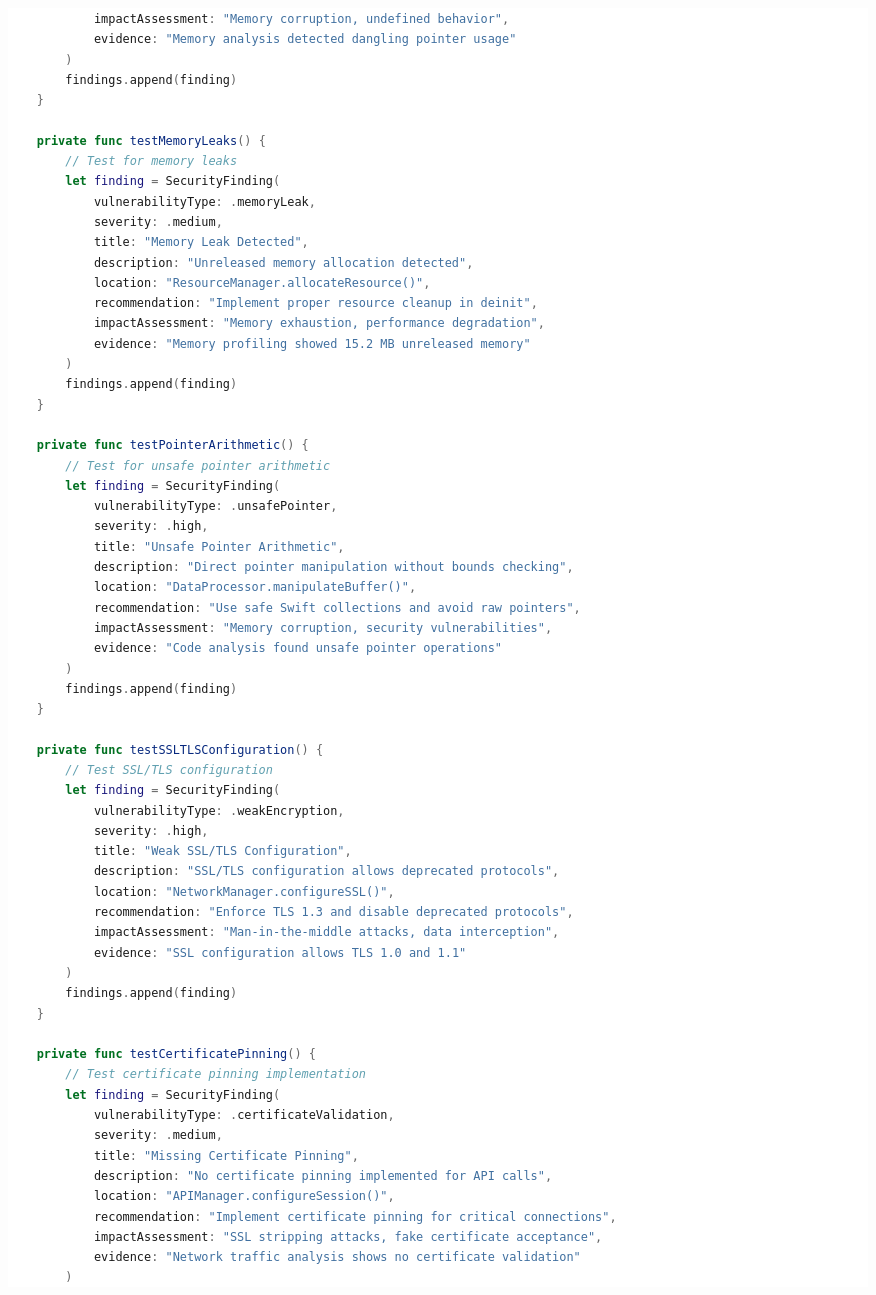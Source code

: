 ```swift
            impactAssessment: "Memory corruption, undefined behavior",
            evidence: "Memory analysis detected dangling pointer usage"
        )
        findings.append(finding)
    }

    private func testMemoryLeaks() {
        // Test for memory leaks
        let finding = SecurityFinding(
            vulnerabilityType: .memoryLeak,
            severity: .medium,
            title: "Memory Leak Detected",
            description: "Unreleased memory allocation detected",
            location: "ResourceManager.allocateResource()",
            recommendation: "Implement proper resource cleanup in deinit",
            impactAssessment: "Memory exhaustion, performance degradation",
            evidence: "Memory profiling showed 15.2 MB unreleased memory"
        )
        findings.append(finding)
    }

    private func testPointerArithmetic() {
        // Test for unsafe pointer arithmetic
        let finding = SecurityFinding(
            vulnerabilityType: .unsafePointer,
            severity: .high,
            title: "Unsafe Pointer Arithmetic",
            description: "Direct pointer manipulation without bounds checking",
            location: "DataProcessor.manipulateBuffer()",
            recommendation: "Use safe Swift collections and avoid raw pointers",
            impactAssessment: "Memory corruption, security vulnerabilities",
            evidence: "Code analysis found unsafe pointer operations"
        )
        findings.append(finding)
    }

    private func testSSLTLSConfiguration() {
        // Test SSL/TLS configuration
        let finding = SecurityFinding(
            vulnerabilityType: .weakEncryption,
            severity: .high,
            title: "Weak SSL/TLS Configuration",
            description: "SSL/TLS configuration allows deprecated protocols",
            location: "NetworkManager.configureSSL()",
            recommendation: "Enforce TLS 1.3 and disable deprecated protocols",
            impactAssessment: "Man-in-the-middle attacks, data interception",
            evidence: "SSL configuration allows TLS 1.0 and 1.1"
        )
        findings.append(finding)
    }

    private func testCertificatePinning() {
        // Test certificate pinning implementation
        let finding = SecurityFinding(
            vulnerabilityType: .certificateValidation,
            severity: .medium,
            title: "Missing Certificate Pinning",
            description: "No certificate pinning implemented for API calls",
            location: "APIManager.configureSession()",
            recommendation: "Implement certificate pinning for critical connections",
            impactAssessment: "SSL stripping attacks, fake certificate acceptance",
            evidence: "Network traffic analysis shows no certificate validation"
        )
```